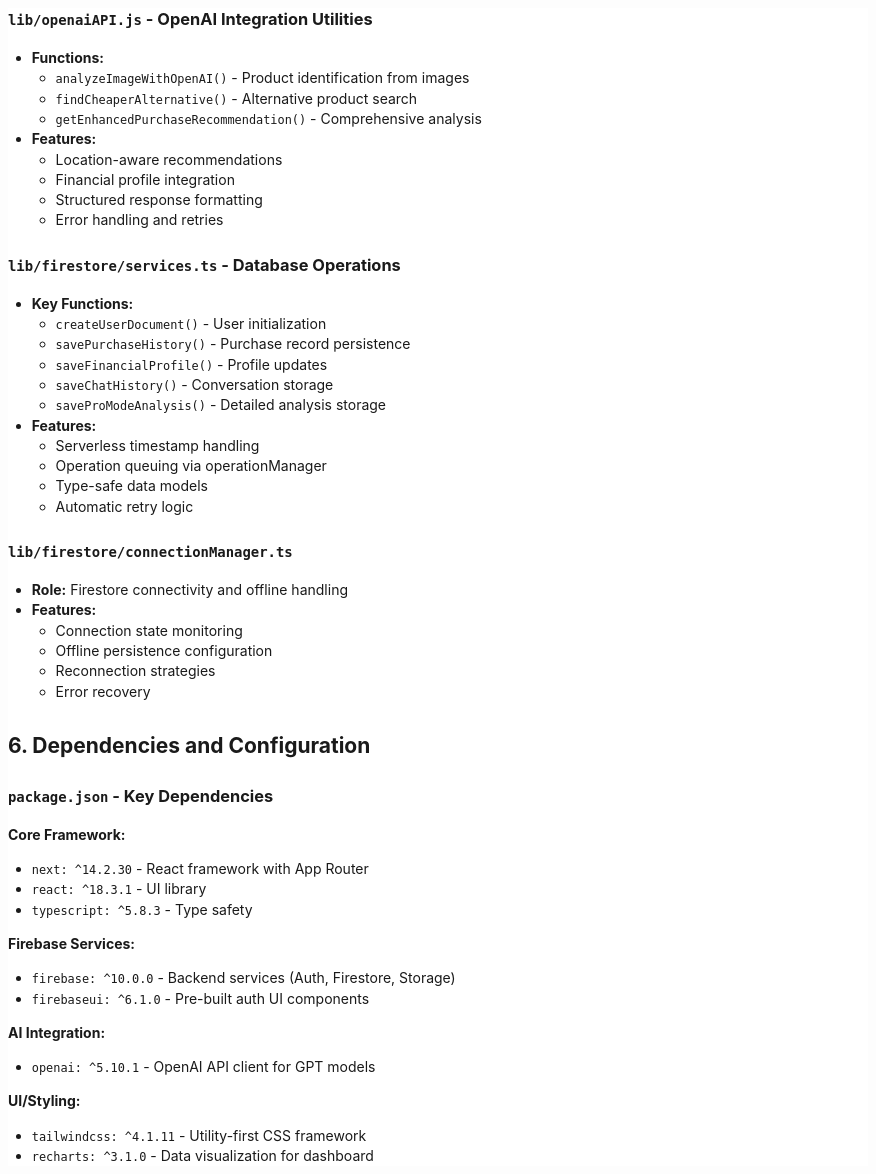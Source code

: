 
### `lib/openaiAPI.js` - OpenAI Integration Utilities
- **Functions:**
  - `analyzeImageWithOpenAI()` - Product identification from images
  - `findCheaperAlternative()` - Alternative product search
  - `getEnhancedPurchaseRecommendation()` - Comprehensive analysis
- **Features:**
  - Location-aware recommendations
  - Financial profile integration
  - Structured response formatting
  - Error handling and retries

### `lib/firestore/services.ts` - Database Operations
- **Key Functions:**
  - `createUserDocument()` - User initialization
  - `savePurchaseHistory()` - Purchase record persistence
  - `saveFinancialProfile()` - Profile updates
  - `saveChatHistory()` - Conversation storage
  - `saveProModeAnalysis()` - Detailed analysis storage
- **Features:**
  - Serverless timestamp handling
  - Operation queuing via operationManager
  - Type-safe data models
  - Automatic retry logic

### `lib/firestore/connectionManager.ts`
- **Role:** Firestore connectivity and offline handling
- **Features:**
  - Connection state monitoring
  - Offline persistence configuration
  - Reconnection strategies
  - Error recovery

## 6. Dependencies and Configuration

### `package.json` - Key Dependencies
**Core Framework:**
- `next: ^14.2.30` - React framework with App Router
- `react: ^18.3.1` - UI library
- `typescript: ^5.8.3` - Type safety

**Firebase Services:**
- `firebase: ^10.0.0` - Backend services (Auth, Firestore, Storage)
- `firebaseui: ^6.1.0` - Pre-built auth UI components

**AI Integration:**
- `openai: ^5.10.1` - OpenAI API client for GPT models

**UI/Styling:**
- `tailwindcss: ^4.1.11` - Utility-first CSS framework
- `recharts: ^3.1.0` - Data visualization for dashboard
